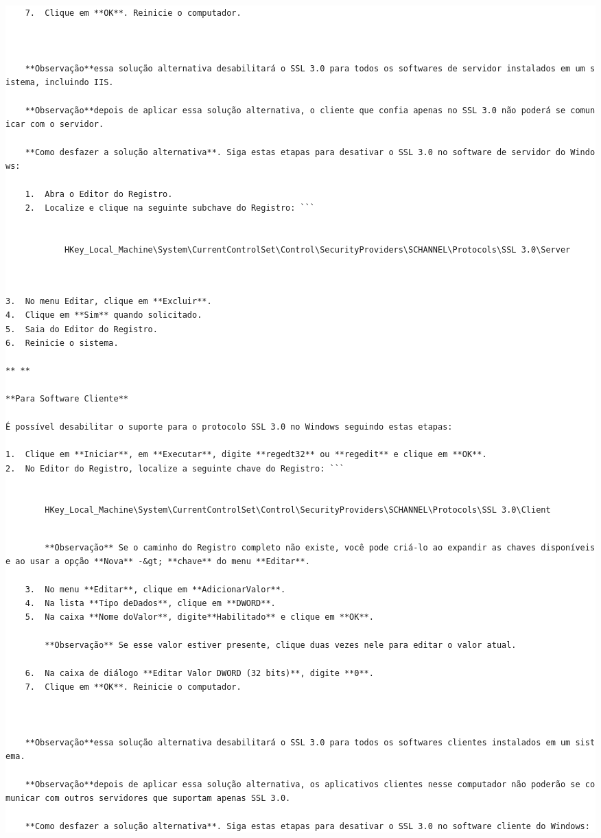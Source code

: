 ```
    7.  Clique em **OK**. Reinicie o computador.
  
     
  
    **Observação**essa solução alternativa desabilitará o SSL 3.0 para todos os softwares de servidor instalados em um sistema, incluindo IIS.
  
    **Observação**depois de aplicar essa solução alternativa, o cliente que confia apenas no SSL 3.0 não poderá se comunicar com o servidor.
  
    **Como desfazer a solução alternativa**. Siga estas etapas para desativar o SSL 3.0 no software de servidor do Windows:
  
    1.  Abra o Editor do Registro.  
    2.  Localize e clique na seguinte subchave do Registro: ```

  
            HKey_Local_Machine\System\CurrentControlSet\Control\SecurityProviders\SCHANNEL\Protocols\SSL 3.0\Server
  
          
```
  
    3.  No menu Editar, clique em **Excluir**.  
    4.  Clique em **Sim** quando solicitado.  
    5.  Saia do Editor do Registro.  
    6.  Reinicie o sistema.
  
    ** **
  
    **Para Software Cliente**
  
    É possível desabilitar o suporte para o protocolo SSL 3.0 no Windows seguindo estas etapas:
  
    1.  Clique em **Iniciar**, em **Executar**, digite **regedt32** ou **regedit** e clique em **OK**.  
    2.  No Editor do Registro, localize a seguinte chave do Registro: ```

  
            HKey_Local_Machine\System\CurrentControlSet\Control\SecurityProviders\SCHANNEL\Protocols\SSL 3.0\Client
  
          
```
  
        **Observação** Se o caminho do Registro completo não existe, você pode criá-lo ao expandir as chaves disponíveis e ao usar a opção **Nova** -&gt; **chave** do menu **Editar**.
  
    3.  No menu **Editar**, clique em **AdicionarValor**.  
    4.  Na lista **Tipo deDados**, clique em **DWORD**.  
    5.  Na caixa **Nome doValor**, digite**Habilitado** e clique em **OK**.
  
        **Observação** Se esse valor estiver presente, clique duas vezes nele para editar o valor atual.
  
    6.  Na caixa de diálogo **Editar Valor DWORD (32 bits)**, digite **0**.  
    7.  Clique em **OK**. Reinicie o computador.
  
     
  
    **Observação**essa solução alternativa desabilitará o SSL 3.0 para todos os softwares clientes instalados em um sistema.
  
    **Observação**depois de aplicar essa solução alternativa, os aplicativos clientes nesse computador não poderão se comunicar com outros servidores que suportam apenas SSL 3.0.
  
    **Como desfazer a solução alternativa**. Siga estas etapas para desativar o SSL 3.0 no software cliente do Windows:
```